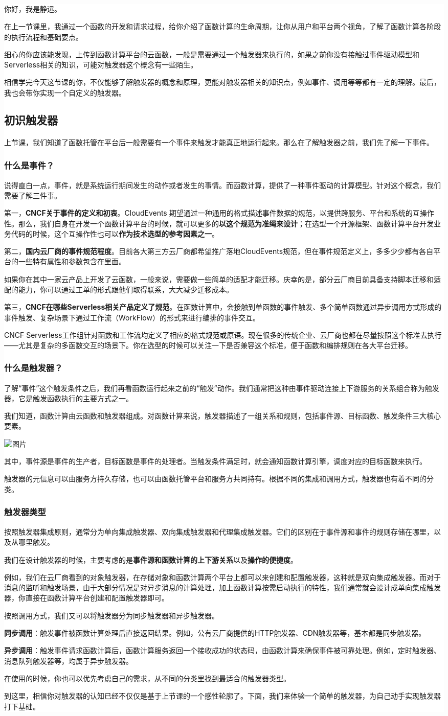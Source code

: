 你好，我是静远。

在上一节课里，我通过一个函数的开发和请求过程，给你介绍了函数计算的生命周期，让你从用户和平台两个视角，了解了函数计算各阶段的执行流程和基础要点。

细心的你应该能发现，上传到函数计算平台的云函数，一般是需要通过一个触发器来执行的，如果之前你没有接触过事件驱动模型和Serverless相关的知识，可能对触发器这个概念有一些陌生。

相信学完今天这节课的你，不仅能够了解触发器的概念和原理，更能对触发器相关的知识点，例如事件、调用等等都有一定的理解。最后，我也会带你实现一个自定义的触发器。

## 初识触发器

上节课，我们知道了函数托管在平台后一般需要有一个事件来触发才能真正地运行起来。那么在了解触发器之前，我们先了解一下事件。

### 什么是事件？

说得直白一点，事件，就是系统运行期间发生的动作或者发生的事情。而函数计算，提供了一种事件驱动的计算模型。针对这个概念，我们需要了解三件事。

第一，**CNCF关于事件的定义和初衷**。CloudEvents 期望通过一种通用的格式描述事件数据的规范，以提供跨服务、平台和系统的互操作性。那么，我们自身在开发一个函数计算平台的时候，就可以更多的**以这个规范为准绳来设计**；在选型一个开源框架、函数计算平台开发业务代码的时候，这个互操作性也可以**作为技术选型的参考因素之一**。

第二，**国内云厂商的事件规范程度**。目前各大第三方云厂商都希望推广落地CloudEvents规范，但在事件规范定义上，多多少少都有各自平台的一些特有属性和参数包含在里面。

如果你在其中一家云产品上开发了云函数，一般来说，需要做一些简单的适配才能迁移。庆幸的是，部分云厂商目前具备支持脚本迁移和适配的能力，你可以通过工单的形式跟他们取得联系，大大减少迁移成本。

第三，**CNCF在哪些Serverless相关产品定义了规范**。在函数计算中，会接触到单函数的事件触发、多个简单函数通过异步调用方式形成的事件触发、复杂场景下通过工作流（WorkFlow）的形式来进行编排的事件交互。

CNCF Serverless工作组针对函数和工作流均定义了相应的格式规范或原语。现在很多的传统企业、云厂商也都在尽量按照这个标准去执行——尤其是复杂的多函数交互的场景下。你在选型的时候可以关注一下是否兼容这个标准，便于函数和编排规则在各大平台迁移。

### 什么是触发器？

了解“事件”这个触发条件之后，我们再看函数运行起来之前的“触发”动作。我们通常把这种由事件驱动连接上下游服务的关系组合称为触发器，它是触发函数执行的主要方式之一。

我们知道，函数计算由云函数和触发器组成。对函数计算来说，触发器描述了一组关系和规则，包括事件源、目标函数、触发条件三大核心要素。

![图片](https://static001.geekbang.org/resource/image/f0/6f/f03c60a3d2c8d8d8cb9a1c3af0f9296f.jpeg?wh=1580x827)

其中，事件源是事件的生产者，目标函数是事件的处理者。当触发条件满足时，就会通知函数计算引擎，调度对应的目标函数来执行。

触发器的元信息可以由服务方持久存储，也可以由函数托管平台和服务方共同持有。根据不同的集成和调用方式，触发器也有着不同的分类。

### 触发器类型

按照触发器集成原则，通常分为单向集成触发器、双向集成触发器和代理集成触发器。它们的区别在于事件源和事件的规则存储在哪里，以及从哪里触发。

我们在设计触发器的时候，主要考虑的是**事件源和函数计算的上下游关系**以及**操作的便捷度**。

例如，我们在云厂商看到的对象触发器，在存储对象和函数计算两个平台上都可以来创建和配置触发器，这种就是双向集成触发器。而对于消息的监听和触发场景，由于大部分情况是对异步消息的计算处理，加上函数计算按需启动执行的特性，我们通常就会设计成单向集成触发器，你直接在函数计算平台创建和配置触发器即可。

按照调用方式，我们又可以将触发器分为同步触发器和异步触发器。

**同步调用**：触发事件被函数计算处理后直接返回结果。例如，公有云厂商提供的HTTP触发器、CDN触发器等，基本都是同步触发器。

**异步调用**：触发事件请求函数计算后，函数计算服务返回一个接收成功的状态码，由函数计算来确保事件被可靠处理。例如，定时触发器、消息队列触发器等，均属于异步触发器。

在使用的时候，你也可以优先考虑自己的需求，从不同的分类里找到最适合的触发器类型。

到这里，相信你对触发器的认知已经不仅仅是基于上节课的一个感性轮廓了。下面，我们来体验一个简单的触发器，为自己动手实现触发器打下基础。
